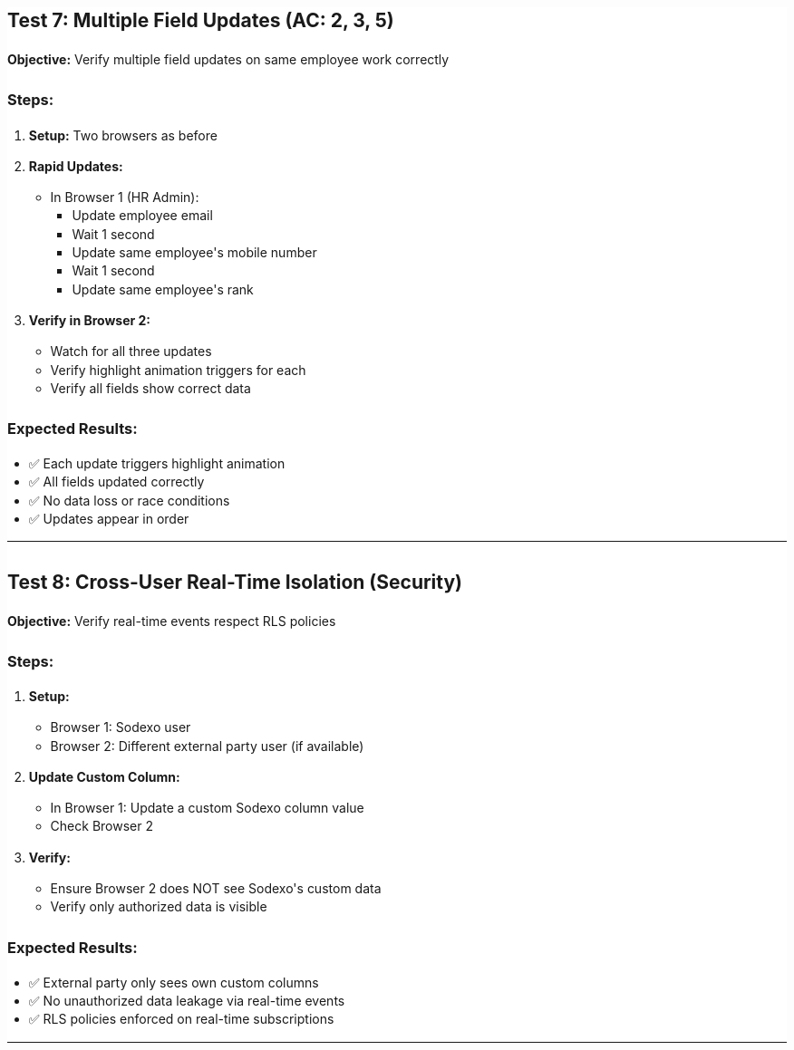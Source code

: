 
## Test 7: Multiple Field Updates (AC: 2, 3, 5)

**Objective:** Verify multiple field updates on same employee work correctly

### Steps:
1. **Setup:** Two browsers as before

2. **Rapid Updates:**
   - In Browser 1 (HR Admin):
     - Update employee email
     - Wait 1 second
     - Update same employee's mobile number
     - Wait 1 second
     - Update same employee's rank

3. **Verify in Browser 2:**
   - Watch for all three updates
   - Verify highlight animation triggers for each
   - Verify all fields show correct data

### Expected Results:
- ✅ Each update triggers highlight animation
- ✅ All fields updated correctly
- ✅ No data loss or race conditions
- ✅ Updates appear in order

---

## Test 8: Cross-User Real-Time Isolation (Security)

**Objective:** Verify real-time events respect RLS policies

### Steps:
1. **Setup:**
   - Browser 1: Sodexo user
   - Browser 2: Different external party user (if available)

2. **Update Custom Column:**
   - In Browser 1: Update a custom Sodexo column value
   - Check Browser 2

3. **Verify:**
   - Ensure Browser 2 does NOT see Sodexo's custom data
   - Verify only authorized data is visible

### Expected Results:
- ✅ External party only sees own custom columns
- ✅ No unauthorized data leakage via real-time events
- ✅ RLS policies enforced on real-time subscriptions

---
